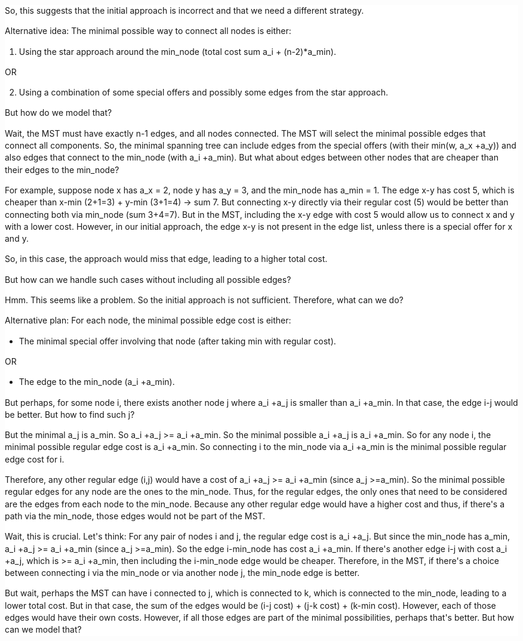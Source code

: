 So, this suggests that the initial approach is incorrect and that we need a different strategy.

Alternative idea: The minimal possible way to connect all nodes is either:

1. Using the star approach around the min_node (total cost sum a_i + (n-2)*a_min).

OR

2. Using a combination of some special offers and possibly some edges from the star approach.

But how do we model that?

Wait, the MST must have exactly n-1 edges, and all nodes connected. The MST will select the minimal possible edges that connect all components. So, the minimal spanning tree can include edges from the special offers (with their min(w, a_x +a_y)) and also edges that connect to the min_node (with a_i +a_min). But what about edges between other nodes that are cheaper than their edges to the min_node?

For example, suppose node x has a_x = 2, node y has a_y = 3, and the min_node has a_min = 1. The edge x-y has cost 5, which is cheaper than x-min (2+1=3) + y-min (3+1=4) → sum 7. But connecting x-y directly via their regular cost (5) would be better than connecting both via min_node (sum 3+4=7). But in the MST, including the x-y edge with cost 5 would allow us to connect x and y with a lower cost. However, in our initial approach, the edge x-y is not present in the edge list, unless there is a special offer for x and y.

So, in this case, the approach would miss that edge, leading to a higher total cost.

But how can we handle such cases without including all possible edges?

Hmm. This seems like a problem. So the initial approach is not sufficient. Therefore, what can we do?

Alternative plan: For each node, the minimal possible edge cost is either:

- The minimal special offer involving that node (after taking min with regular cost).

OR

- The edge to the min_node (a_i +a_min).

But perhaps, for some node i, there exists another node j where a_i +a_j is smaller than a_i +a_min. In that case, the edge i-j would be better. But how to find such j?

But the minimal a_j is a_min. So a_i +a_j >= a_i +a_min. So the minimal possible a_i +a_j is a_i +a_min. So for any node i, the minimal possible regular edge cost is a_i +a_min. So connecting i to the min_node via a_i +a_min is the minimal possible regular edge cost for i.

Therefore, any other regular edge (i,j) would have a cost of a_i +a_j >= a_i +a_min (since a_j >=a_min). So the minimal possible regular edges for any node are the ones to the min_node. Thus, for the regular edges, the only ones that need to be considered are the edges from each node to the min_node. Because any other regular edge would have a higher cost and thus, if there's a path via the min_node, those edges would not be part of the MST.

Wait, this is crucial. Let's think: For any pair of nodes i and j, the regular edge cost is a_i +a_j. But since the min_node has a_min, a_i +a_j >= a_i +a_min (since a_j >=a_min). So the edge i-min_node has cost a_i +a_min. If there's another edge i-j with cost a_i +a_j, which is >= a_i +a_min, then including the i-min_node edge would be cheaper. Therefore, in the MST, if there's a choice between connecting i via the min_node or via another node j, the min_node edge is better.

But wait, perhaps the MST can have i connected to j, which is connected to k, which is connected to the min_node, leading to a lower total cost. But in that case, the sum of the edges would be (i-j cost) + (j-k cost) + (k-min cost). However, each of those edges would have their own costs. However, if all those edges are part of the minimal possibilities, perhaps that's better. But how can we model that?
